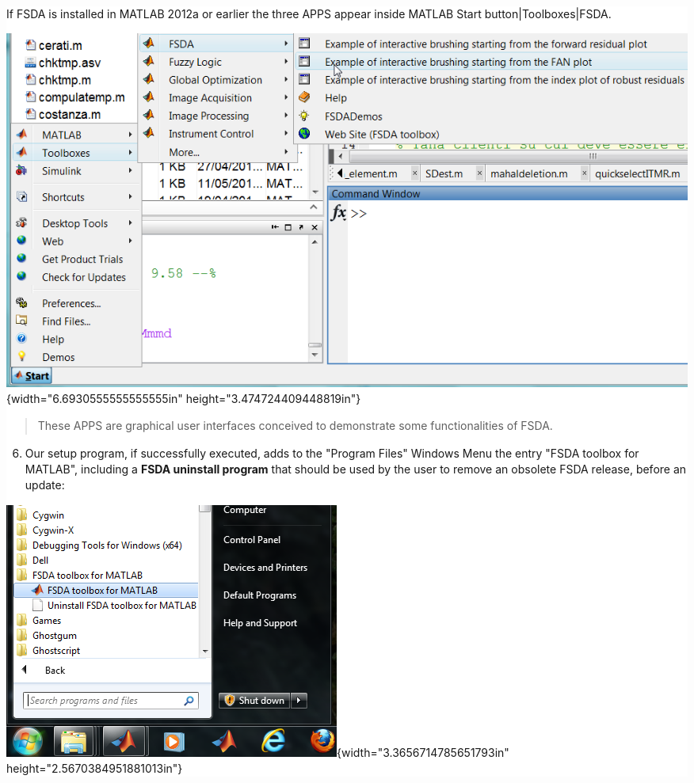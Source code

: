 If FSDA is installed in MATLAB 2012a or earlier the three APPS appear
inside MATLAB Start button\|Toolboxes\|FSDA.

![](./images/image6.png){width="6.6930555555555555in"
height="3.474724409448819in"}

> These APPS are graphical user interfaces conceived to demonstrate some
> functionalities of FSDA.

6.  Our setup program, if successfully executed, adds to the "Program
    Files" Windows Menu the entry "FSDA toolbox for MATLAB", including a
    **FSDA uninstall program** that should be used by the user to remove
    an obsolete FSDA release, before an update:

![](./images/image7.png){width="3.3656714785651793in"
height="2.5670384951881013in"}
